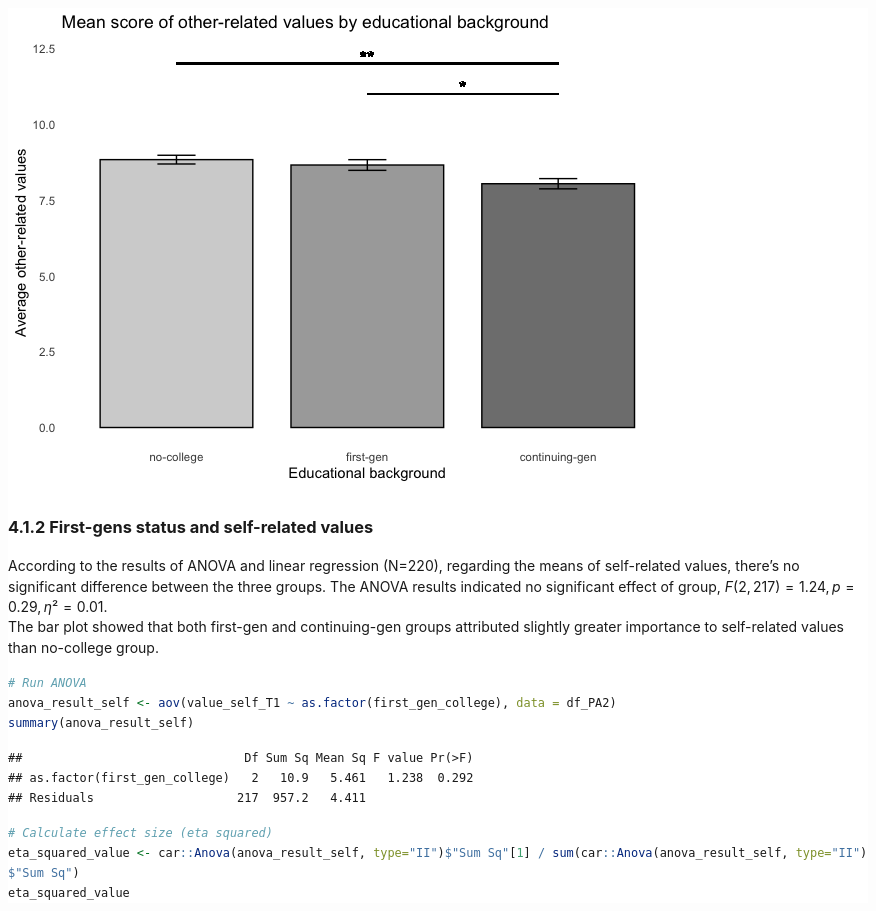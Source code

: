 ![](value_ses_files/figure-gfm/other-related-values-by-education-1.png)

### 4.1.2 First-gens status and self-related values

According to the results of ANOVA and linear regression (N=220),
regarding the means of self-related values, there’s no significant
difference between the three groups. The ANOVA results indicated no
significant effect of group, $F(2, 217) = 1.24, p = 0.29, η² = 0.01$.  
The bar plot showed that both first-gen and continuing-gen groups
attributed slightly greater importance to self-related values than
no-college group.

``` r
# Run ANOVA
anova_result_self <- aov(value_self_T1 ~ as.factor(first_gen_college), data = df_PA2)
summary(anova_result_self)
```

    ##                               Df Sum Sq Mean Sq F value Pr(>F)
    ## as.factor(first_gen_college)   2   10.9   5.461   1.238  0.292
    ## Residuals                    217  957.2   4.411

``` r
# Calculate effect size (eta squared)
eta_squared_value <- car::Anova(anova_result_self, type="II")$"Sum Sq"[1] / sum(car::Anova(anova_result_self, type="II")$"Sum Sq")
eta_squared_value 
```
